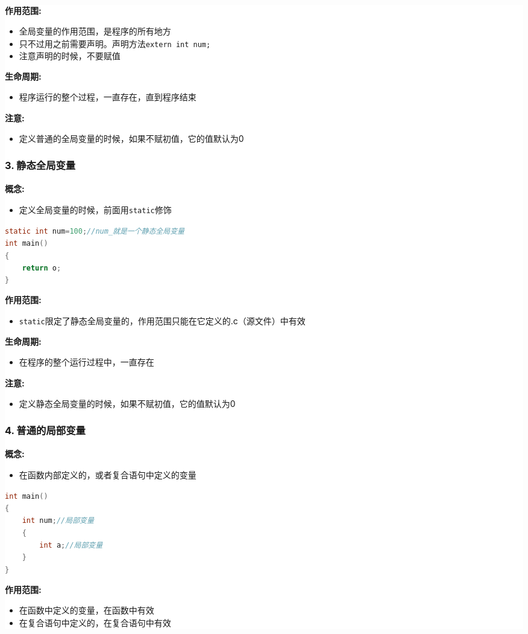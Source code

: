 **作用范围:**

- 全局变量的作用范围，是程序的所有地方
- 只不过用之前需要声明。声明方法`extern int num;`
- 注意声明的时候，不要赋值

**生命周期:**

- 程序运行的整个过程，一直存在，直到程序结束

**注意:**

- 定义普通的全局变量的时候，如果不赋初值，它的值默认为0

### 3. 静态全局变量

**概念:**

- 定义全局变量的时候，前面用`static`修饰

```c
static int num=100;//num_就是一个静态全局变量
int main()
{
	return o;
}
```

**作用范围:**

- `static`限定了静态全局变量的，作用范围只能在它定义的.c（源文件）中有效

**生命周期:**

- 在程序的整个运行过程中，一直存在

**注意:**

- 定义静态全局变量的时候，如果不赋初值，它的值默认为0

### 4. 普通的局部变量

**概念:**

- 在函数内部定义的，或者复合语句中定义的变量

```c
int main()
{
	int num;//局部变量
	{
		int a;//局部变量
	}
}
```

**作用范围:**

- 在函数中定义的变量，在函数中有效
- 在复合语句中定义的，在复合语句中有效
